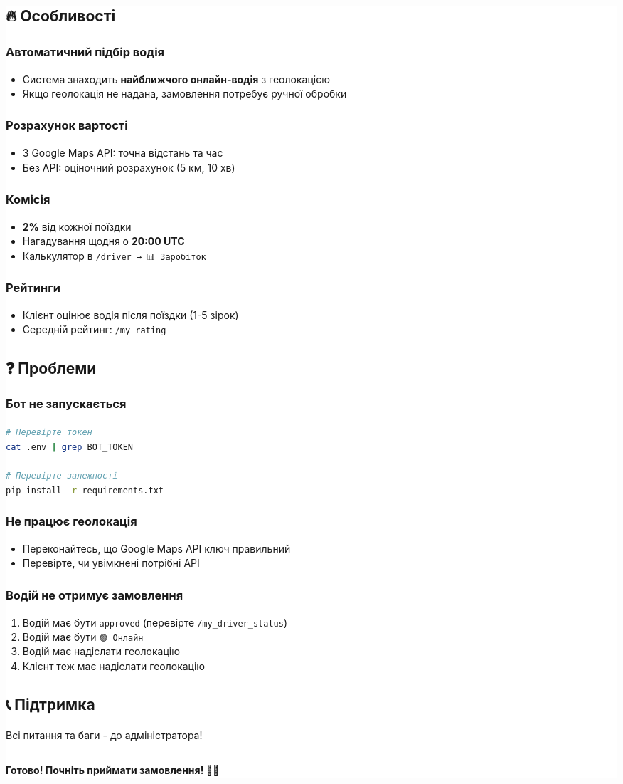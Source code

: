 ## 🔥 Особливості

### Автоматичний підбір водія
- Система знаходить **найближчого онлайн-водія** з геолокацією
- Якщо геолокація не надана, замовлення потребує ручної обробки

### Розрахунок вартості
- З Google Maps API: точна відстань та час
- Без API: оціночний розрахунок (5 км, 10 хв)

### Комісія
- **2%** від кожної поїздки
- Нагадування щодня о **20:00 UTC**
- Калькулятор в `/driver → 📊 Заробіток`

### Рейтинги
- Клієнт оцінює водія після поїздки (1-5 зірок)
- Середній рейтинг: `/my_rating`

## ❓ Проблеми

### Бот не запускається
```bash
# Перевірте токен
cat .env | grep BOT_TOKEN

# Перевірте залежності
pip install -r requirements.txt
```

### Не працює геолокація
- Переконайтесь, що Google Maps API ключ правильний
- Перевірте, чи увімкнені потрібні API

### Водій не отримує замовлення
1. Водій має бути `approved` (перевірте `/my_driver_status`)
2. Водій має бути `🟢 Онлайн`
3. Водій має надіслати геолокацію
4. Клієнт теж має надіслати геолокацію

## 📞 Підтримка

Всі питання та баги - до адміністратора!

---

**Готово! Почніть приймати замовлення! 🚖💨**

